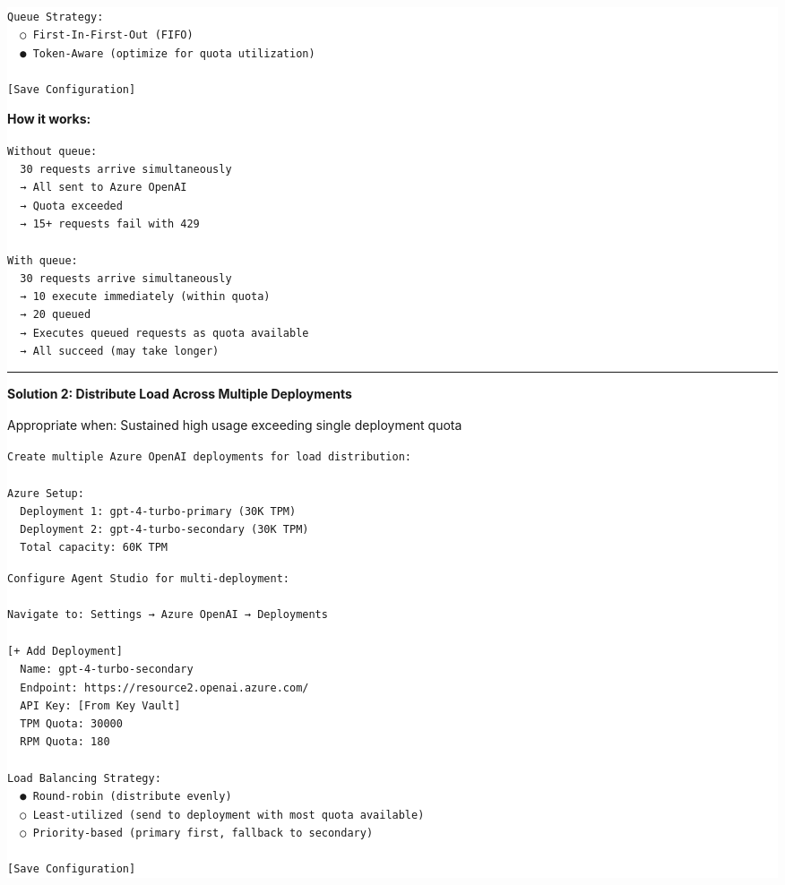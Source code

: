 ```
Queue Strategy:
  ○ First-In-First-Out (FIFO)
  ● Token-Aware (optimize for quota utilization)

[Save Configuration]
```

**How it works:**
```
Without queue:
  30 requests arrive simultaneously
  → All sent to Azure OpenAI
  → Quota exceeded
  → 15+ requests fail with 429

With queue:
  30 requests arrive simultaneously
  → 10 execute immediately (within quota)
  → 20 queued
  → Executes queued requests as quota available
  → All succeed (may take longer)
```

---

**Solution 2: Distribute Load Across Multiple Deployments**

Appropriate when: Sustained high usage exceeding single deployment quota

```
Create multiple Azure OpenAI deployments for load distribution:

Azure Setup:
  Deployment 1: gpt-4-turbo-primary (30K TPM)
  Deployment 2: gpt-4-turbo-secondary (30K TPM)
  Total capacity: 60K TPM
```

```
Configure Agent Studio for multi-deployment:

Navigate to: Settings → Azure OpenAI → Deployments

[+ Add Deployment]
  Name: gpt-4-turbo-secondary
  Endpoint: https://resource2.openai.azure.com/
  API Key: [From Key Vault]
  TPM Quota: 30000
  RPM Quota: 180

Load Balancing Strategy:
  ● Round-robin (distribute evenly)
  ○ Least-utilized (send to deployment with most quota available)
  ○ Priority-based (primary first, fallback to secondary)

[Save Configuration]
```
